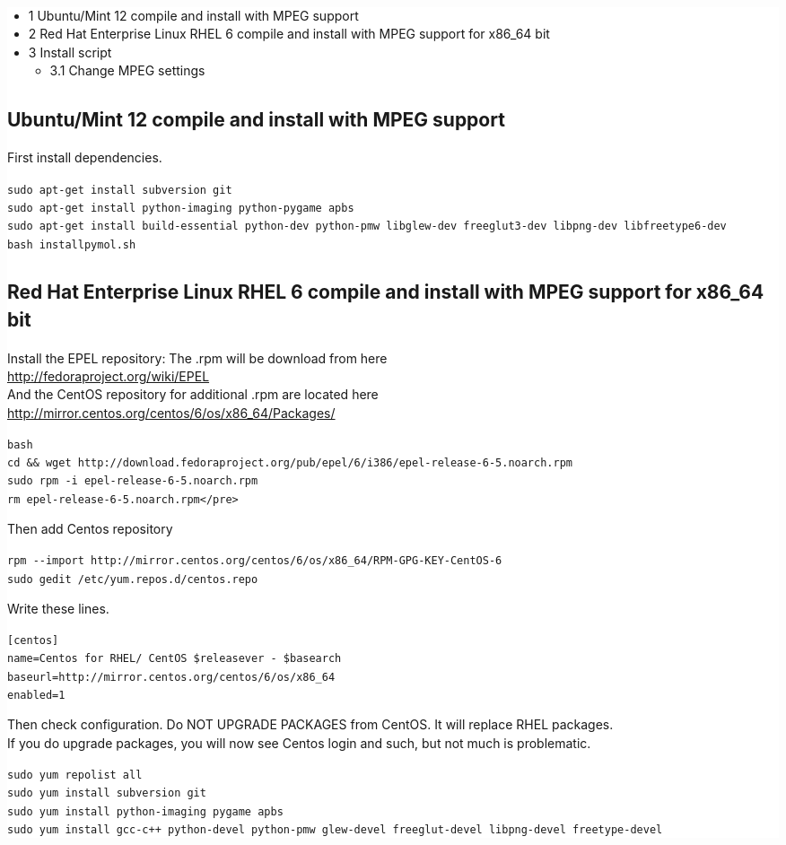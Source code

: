   * 1 Ubuntu/Mint 12 compile and install with MPEG support
  * 2 Red Hat Enterprise Linux RHEL 6 compile and install with MPEG support for x86_64 bit
  * 3 Install script
    * 3.1 Change MPEG settings



## Ubuntu/Mint 12 compile and install with MPEG support

First install dependencies. 
    
    
    sudo apt-get install subversion git
    sudo apt-get install python-imaging python-pygame apbs
    sudo apt-get install build-essential python-dev python-pmw libglew-dev freeglut3-dev libpng-dev libfreetype6-dev
    bash installpymol.sh
    

## Red Hat Enterprise Linux RHEL 6 compile and install with MPEG support for x86_64 bit

Install the EPEL repository: The .rpm will be download from here   
<http://fedoraproject.org/wiki/EPEL>   
And the CentOS repository for additional .rpm are located here   
<http://mirror.centos.org/centos/6/os/x86_64/Packages/>   

    
    
    bash
    cd && wget http://download.fedoraproject.org/pub/epel/6/i386/epel-release-6-5.noarch.rpm
    sudo rpm -i epel-release-6-5.noarch.rpm
    rm epel-release-6-5.noarch.rpm</pre>
    

Then add Centos repository 
    
    
    rpm --import http://mirror.centos.org/centos/6/os/x86_64/RPM-GPG-KEY-CentOS-6
    sudo gedit /etc/yum.repos.d/centos.repo
    

Write these lines. 
    
    
    [centos]
    name=Centos for RHEL/ CentOS $releasever - $basearch
    baseurl=http://mirror.centos.org/centos/6/os/x86_64
    enabled=1
    

Then check configuration. Do NOT UPGRADE PACKAGES from CentOS. It will replace RHEL packages.   
If you do upgrade packages, you will now see Centos login and such, but not much is problematic. 
    
    
    sudo yum repolist all
    sudo yum install subversion git
    sudo yum install python-imaging pygame apbs
    sudo yum install gcc-c++ python-devel python-pmw glew-devel freeglut-devel libpng-devel freetype-devel
    